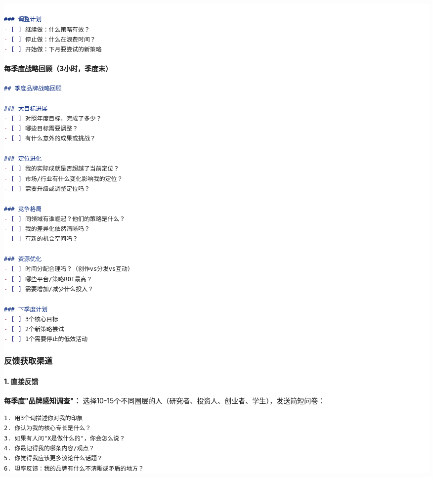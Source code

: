 ```markdown

### 调整计划
- [ ] 继续做：什么策略有效？
- [ ] 停止做：什么在浪费时间？
- [ ] 开始做：下月要尝试的新策略
```

#### 每季度战略回顾（3小时，季度末）

```markdown
## 季度品牌战略回顾

### 大目标进展
- [ ] 对照年度目标，完成了多少？
- [ ] 哪些目标需要调整？
- [ ] 有什么意外的成果或挑战？

### 定位进化
- [ ] 我的实际成就是否超越了当前定位？
- [ ] 市场/行业有什么变化影响我的定位？
- [ ] 需要升级或调整定位吗？

### 竞争格局
- [ ] 同领域有谁崛起？他们的策略是什么？
- [ ] 我的差异化依然清晰吗？
- [ ] 有新的机会空间吗？

### 资源优化
- [ ] 时间分配合理吗？（创作vs分发vs互动）
- [ ] 哪些平台/策略ROI最高？
- [ ] 需要增加/减少什么投入？

### 下季度计划
- [ ] 3个核心目标
- [ ] 2个新策略尝试
- [ ] 1个需要停止的低效活动
```

### 反馈获取渠道

#### 1. 直接反馈

**每季度"品牌感知调查"：**
选择10-15个不同圈层的人（研究者、投资人、创业者、学生），发送简短问卷：

```
1. 用3个词描述你对我的印象
2. 你认为我的核心专长是什么？
3. 如果有人问"X是做什么的"，你会怎么说？
4. 你最记得我的哪条内容/观点？
5. 你觉得我应该更多谈论什么话题？
6. 坦率反馈：我的品牌有什么不清晰或矛盾的地方？
```
